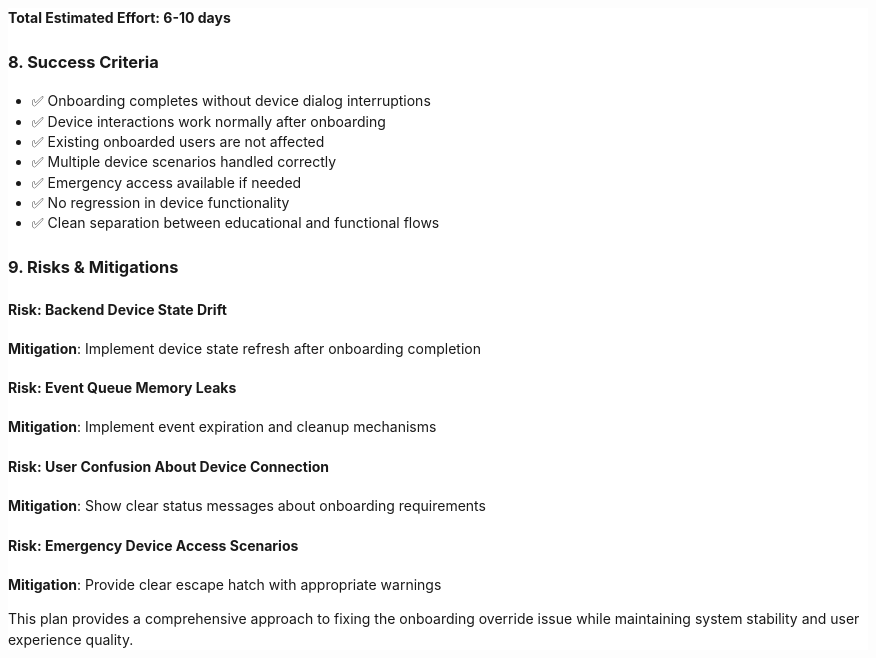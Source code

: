 **Total Estimated Effort: 6-10 days**

### 8. Success Criteria

- ✅ Onboarding completes without device dialog interruptions
- ✅ Device interactions work normally after onboarding
- ✅ Existing onboarded users are not affected
- ✅ Multiple device scenarios handled correctly
- ✅ Emergency access available if needed
- ✅ No regression in device functionality
- ✅ Clean separation between educational and functional flows

### 9. Risks & Mitigations

#### Risk: Backend Device State Drift
**Mitigation**: Implement device state refresh after onboarding completion

#### Risk: Event Queue Memory Leaks
**Mitigation**: Implement event expiration and cleanup mechanisms

#### Risk: User Confusion About Device Connection
**Mitigation**: Show clear status messages about onboarding requirements

#### Risk: Emergency Device Access Scenarios
**Mitigation**: Provide clear escape hatch with appropriate warnings

This plan provides a comprehensive approach to fixing the onboarding override issue while maintaining system stability and user experience quality.